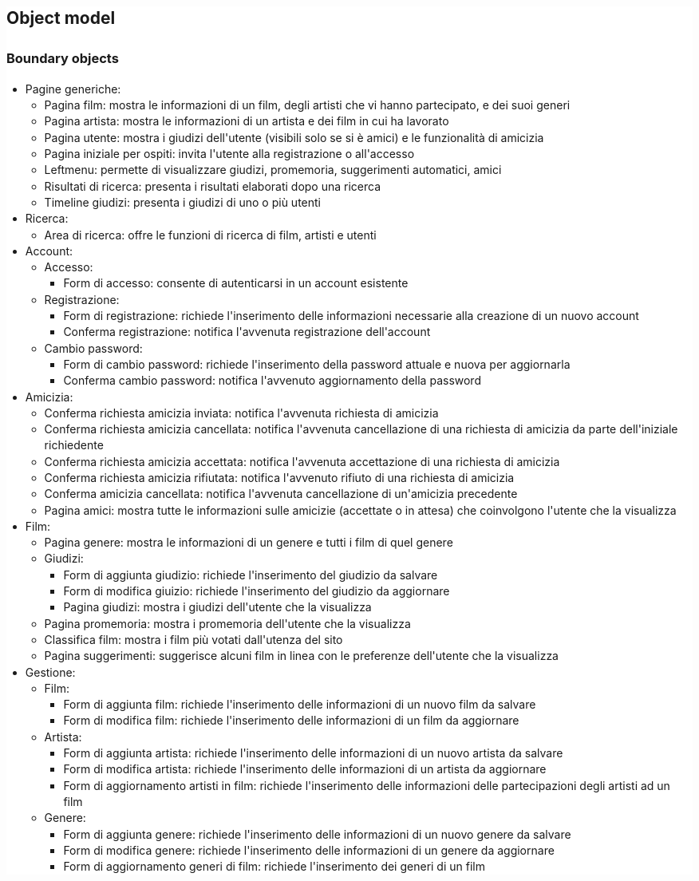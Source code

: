 ## Object model

### Boundary objects
* Pagine generiche:
    * Pagina film: mostra le informazioni di un film, degli artisti che vi hanno partecipato, e dei suoi generi
    * Pagina artista: mostra le informazioni di un artista e dei film in cui ha lavorato
    * Pagina utente: mostra i giudizi dell'utente (visibili solo se si è amici) e le funzionalità di amicizia
    * Pagina iniziale per ospiti: invita l'utente alla registrazione o all'accesso
    * Leftmenu: permette di visualizzare giudizi, promemoria, suggerimenti automatici, amici
    * Risultati di ricerca: presenta i risultati elaborati dopo una ricerca
    * Timeline giudizi: presenta i giudizi di uno o più utenti
* Ricerca:
    * Area di ricerca: offre le funzioni di ricerca di film, artisti e utenti
* Account:
    * Accesso:
        * Form di accesso: consente di autenticarsi in un account esistente
    * Registrazione:
        * Form di registrazione: richiede l'inserimento delle informazioni necessarie alla creazione di un nuovo account
        * Conferma registrazione: notifica l'avvenuta registrazione dell'account
    * Cambio password:
        * Form di cambio password: richiede l'inserimento della password attuale e nuova per aggiornarla
        * Conferma cambio password: notifica l'avvenuto aggiornamento della password
* Amicizia:
    * Conferma richiesta amicizia inviata: notifica l'avvenuta richiesta di amicizia
    * Conferma richiesta amicizia cancellata: notifica l'avvenuta cancellazione di una richiesta di amicizia da parte
    dell'iniziale richiedente
    * Conferma richiesta amicizia accettata: notifica l'avvenuta accettazione di una richiesta di amicizia
    * Conferma richiesta amicizia rifiutata: notifica l'avvenuto rifiuto di una richiesta di amicizia
    * Conferma amicizia cancellata: notifica l'avvenuta cancellazione di un'amicizia precedente
    * Pagina amici: mostra tutte le informazioni sulle amicizie (accettate o in attesa) che coinvolgono l'utente che la
    visualizza
* Film:
    * Pagina genere: mostra le informazioni di un genere e tutti i film di quel genere
    * Giudizi:
        * Form di aggiunta giudizio: richiede l'inserimento del giudizio da salvare
        * Form di modifica giuizio: richiede l'inserimento del giudizio da aggiornare
        * Pagina giudizi: mostra i giudizi dell'utente che la visualizza
    * Pagina promemoria: mostra i promemoria dell'utente che la visualizza
    * Classifica film: mostra i film più votati dall'utenza del sito
    * Pagina suggerimenti: suggerisce alcuni film in linea con le preferenze dell'utente che la visualizza
* Gestione:
    * Film:
        * Form di aggiunta film: richiede l'inserimento delle informazioni di un nuovo film da salvare
        * Form di modifica film: richiede l'inserimento delle informazioni di un film da aggiornare
    * Artista:
        * Form di aggiunta artista: richiede l'inserimento delle informazioni di un nuovo artista da salvare
        * Form di modifica artista: richiede l'inserimento delle informazioni di un artista da aggiornare
        * Form di aggiornamento artisti in film: richiede l'inserimento delle informazioni delle partecipazioni degli
        artisti ad un film
    * Genere:
        * Form di aggiunta genere: richiede l'inserimento delle informazioni di un nuovo genere da salvare
        * Form di modifica genere: richiede l'inserimento delle informazioni di un genere da aggiornare
        * Form di aggiornamento generi di film: richiede l'inserimento dei generi di un film
